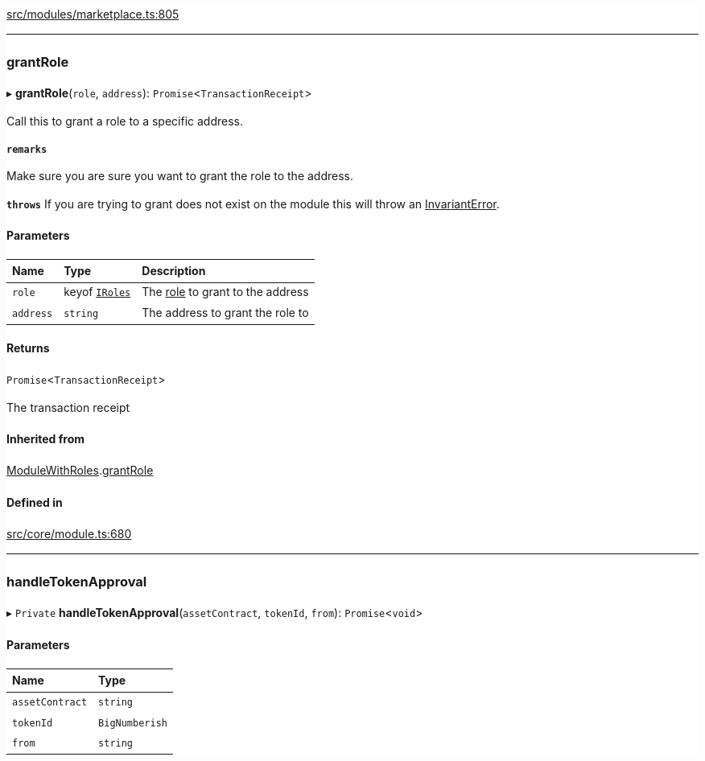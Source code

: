 [src/modules/marketplace.ts:805](https://github.com/PrasoonPratham/nftlabs-sdk-ts/blob/68c3596/src/modules/marketplace.ts#L805)

---

### grantRole

▸ **grantRole**(`role`, `address`): `Promise`<`TransactionReceipt`\>

Call this to grant a role to a specific address.

**`remarks`**

Make sure you are sure you want to grant the role to the address.

**`throws`** If you are trying to grant does not exist on the module this will throw an [InvariantError](InvariantError).

#### Parameters

| Name      | Type                                   | Description                                              |
| :-------- | :------------------------------------- | :------------------------------------------------------- |
| `role`    | keyof [`IRoles`](../interfaces/IRoles) | The [role](../interfaces/IRoles) to grant to the address |
| `address` | `string`                               | The address to grant the role to                         |

#### Returns

`Promise`<`TransactionReceipt`\>

The transaction receipt

#### Inherited from

[ModuleWithRoles](ModuleWithRoles).[grantRole](ModuleWithRoles#grantrole)

#### Defined in

[src/core/module.ts:680](https://github.com/PrasoonPratham/nftlabs-sdk-ts/blob/68c3596/src/core/module.ts#L680)

---

### handleTokenApproval

▸ `Private` **handleTokenApproval**(`assetContract`, `tokenId`, `from`): `Promise`<`void`\>

#### Parameters

| Name            | Type           |
| :-------------- | :------------- |
| `assetContract` | `string`       |
| `tokenId`       | `BigNumberish` |
| `from`          | `string`       |
